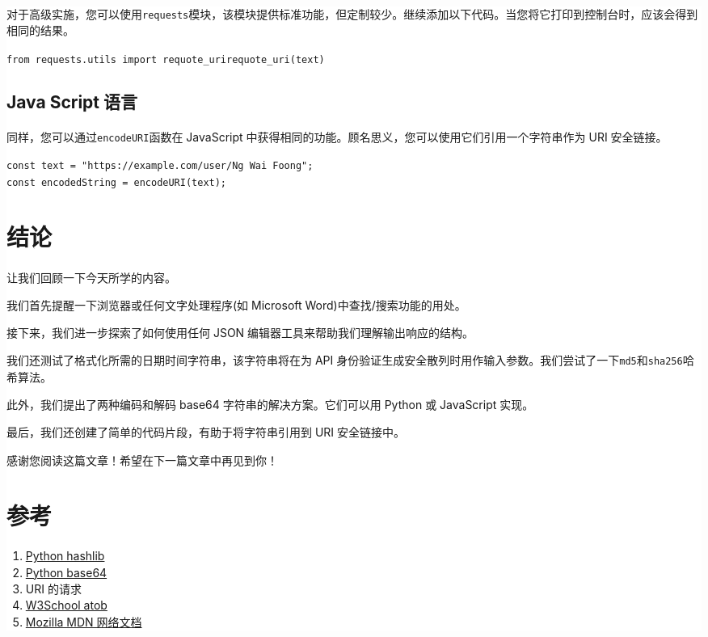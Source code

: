 对于高级实施，您可以使用`requests`模块，该模块提供标准功能，但定制较少。继续添加以下代码。当您将它打印到控制台时，应该会得到相同的结果。

```
from requests.utils import requote_urirequote_uri(text)
```

## Java Script 语言

同样，您可以通过`encodeURI`函数在 JavaScript 中获得相同的功能。顾名思义，您可以使用它们引用一个字符串作为 URI 安全链接。

```
const text = "https://example.com/user/Ng Wai Foong";
const encodedString = encodeURI(text);
```

# 结论

让我们回顾一下今天所学的内容。

我们首先提醒一下浏览器或任何文字处理程序(如 Microsoft Word)中查找/搜索功能的用处。

接下来，我们进一步探索了如何使用任何 JSON 编辑器工具来帮助我们理解输出响应的结构。

我们还测试了格式化所需的日期时间字符串，该字符串将在为 API 身份验证生成安全散列时用作输入参数。我们尝试了一下`md5`和`sha256`哈希算法。

此外，我们提出了两种编码和解码 base64 字符串的解决方案。它们可以用 Python 或 JavaScript 实现。

最后，我们还创建了简单的代码片段，有助于将字符串引用到 URI 安全链接中。

感谢您阅读这篇文章！希望在下一篇文章中再见到你！

# 参考

1.  [Python hashlib](https://docs.python.org/3/library/hashlib.html)
2.  [Python base64](https://docs.python.org/3/library/base64.html)
3.  URI 的请求
4.  [W3School atob](https://www.w3schools.com/jsref/met_win_atob.asp)
5.  [Mozilla MDN 网络文档](https://developer.mozilla.org/en-US/docs/Web/JavaScript/Reference/Global_Objects/decodeURI)
